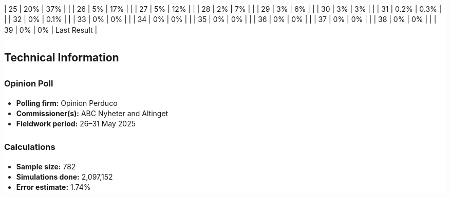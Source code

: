 | 25 | 20% | 37% |  |
| 26 | 5% | 17% |  |
| 27 | 5% | 12% |  |
| 28 | 2% | 7% |  |
| 29 | 3% | 6% |  |
| 30 | 3% | 3% |  |
| 31 | 0.2% | 0.3% |  |
| 32 | 0% | 0.1% |  |
| 33 | 0% | 0% |  |
| 34 | 0% | 0% |  |
| 35 | 0% | 0% |  |
| 36 | 0% | 0% |  |
| 37 | 0% | 0% |  |
| 38 | 0% | 0% |  |
| 39 | 0% | 0% | Last Result |


## Technical Information

### Opinion Poll

+ **Polling firm:** Opinion Perduco
+ **Commissioner(s):** ABC Nyheter and Altinget
+ **Fieldwork period:** 26–31 May 2025

### Calculations

+ **Sample size:** 782
+ **Simulations done:** 2,097,152
+ **Error estimate:** 1.74%

